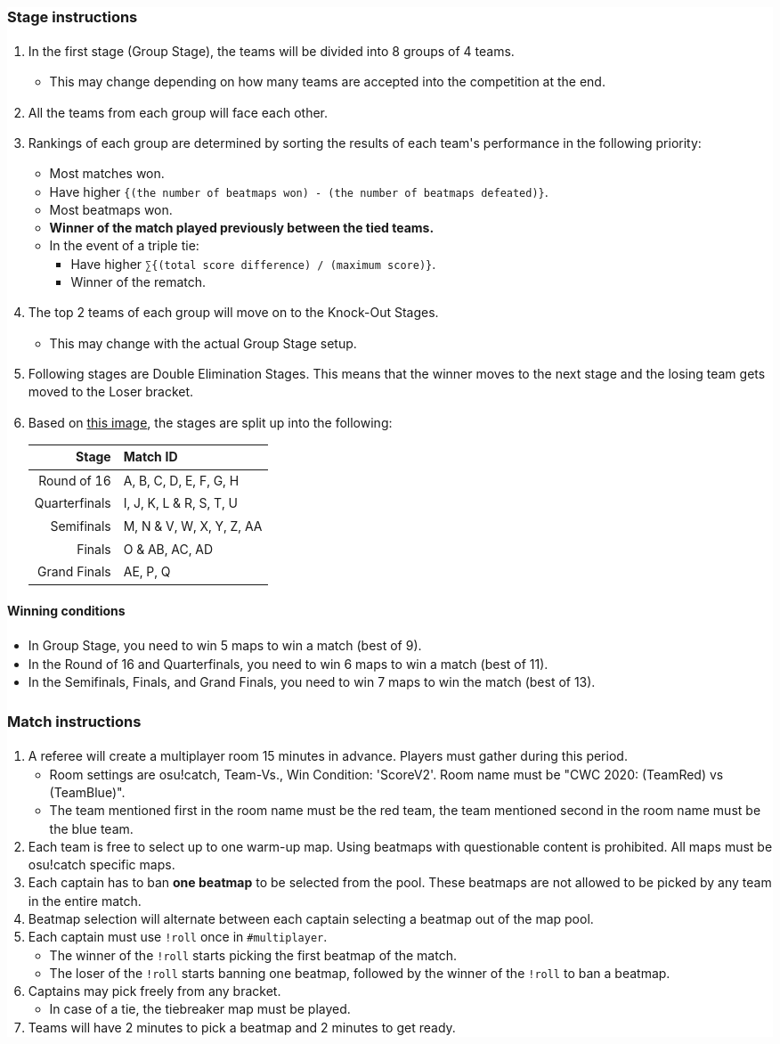 ### Stage instructions

1. In the first stage (Group Stage), the teams will be divided into 8 groups of 4 teams.
   - This may change depending on how many teams are accepted into the competition at the end.

2. All the teams from each group will face each other.

3. Rankings of each group are determined by sorting the results of each team's performance in the following priority:
   - Most matches won.
   - Have higher `{(the number of beatmaps won) - (the number of beatmaps defeated)}`.
   - Most beatmaps won.
   - **Winner of the match played previously between the tied teams.**
   - In the event of a triple tie:
     - Have higher `∑{(total score difference) / (maximum score)}`.
     - Winner of the rematch.

4. The top 2 teams of each group will move on to the Knock-Out Stages.
   - This may change with the actual Group Stage setup.

5. Following stages are Double Elimination Stages. This means that the winner moves to the next stage and the losing team gets moved to the Loser bracket.

6. Based on [this image](https://puu.sh/bUq5V/f1066103b0.png), the stages are split up into the following:

   | Stage | Match ID |
   | --: | :-- |
   | Round of 16 | A, B, C, D, E, F, G, H |
   | Quarterfinals | I, J, K, L & R, S, T, U |
   | Semifinals | M, N & V, W, X, Y, Z, AA |
   | Finals | O & AB, AC, AD |
   | Grand Finals | AE, P, Q |

#### Winning conditions

- In Group Stage, you need to win 5 maps to win a match (best of 9).
- In the Round of 16 and Quarterfinals, you need to win 6 maps to win a match (best of 11).
- In the Semifinals, Finals, and Grand Finals, you need to win 7 maps to win the match (best of 13).

### Match instructions

1. A referee will create a multiplayer room 15 minutes in advance. Players must gather during this period.
   - Room settings are osu!catch, Team-Vs., Win Condition: 'ScoreV2'. Room name must be "CWC 2020: (TeamRed) vs (TeamBlue)".
   - The team mentioned first in the room name must be the red team, the team mentioned second in the room name must be the blue team.
2. Each team is free to select up to one warm-up map. Using beatmaps with questionable content is prohibited. All maps must be osu!catch specific maps.
3. Each captain has to ban **one beatmap** to be selected from the pool. These beatmaps are not allowed to be picked by any team in the entire match.
4. Beatmap selection will alternate between each captain selecting a beatmap out of the map pool.
5. Each captain must use `!roll` once in `#multiplayer`.
   - The winner of the `!roll` starts picking the first beatmap of the match.
   - The loser of the `!roll` starts banning one beatmap, followed by the winner of the `!roll` to ban a beatmap.
6. Captains may pick freely from any bracket.
   - In case of a tie, the tiebreaker map must be played.
7. Teams will have 2 minutes to pick a beatmap and 2 minutes to get ready.